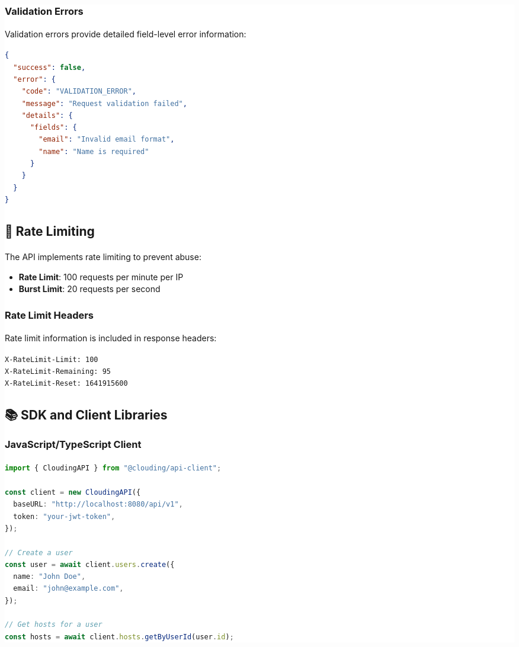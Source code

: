 ### Validation Errors

Validation errors provide detailed field-level error information:

```json
{
  "success": false,
  "error": {
    "code": "VALIDATION_ERROR",
    "message": "Request validation failed",
    "details": {
      "fields": {
        "email": "Invalid email format",
        "name": "Name is required"
      }
    }
  }
}
```

## 🔄 Rate Limiting

The API implements rate limiting to prevent abuse:

- **Rate Limit**: 100 requests per minute per IP
- **Burst Limit**: 20 requests per second

### Rate Limit Headers

Rate limit information is included in response headers:

```
X-RateLimit-Limit: 100
X-RateLimit-Remaining: 95
X-RateLimit-Reset: 1641915600
```

## 📚 SDK and Client Libraries

### JavaScript/TypeScript Client

```typescript
import { CloudingAPI } from "@clouding/api-client";

const client = new CloudingAPI({
  baseURL: "http://localhost:8080/api/v1",
  token: "your-jwt-token",
});

// Create a user
const user = await client.users.create({
  name: "John Doe",
  email: "john@example.com",
});

// Get hosts for a user
const hosts = await client.hosts.getByUserId(user.id);
```
